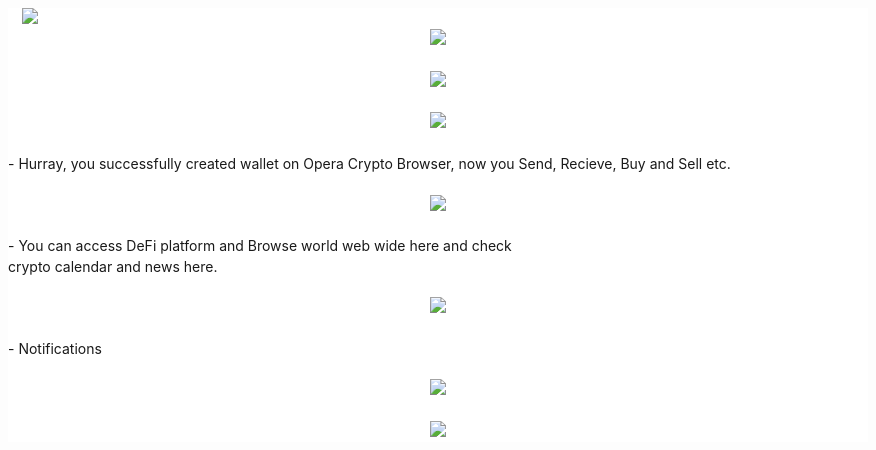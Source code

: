   <a href="https://lh3.googleusercontent.com/-TBOcPGZoSSw/Yhz9G2uXTYI/AAAAAAAAJYk/25zsfwQu7PgjjwtqFrZNAS-VETf5_j3vwCNcBGAsYHQ/s1600/1646066967819126-2.png" imageanchor="1" style="margin-left: 1em; margin-right: 1em;">
    <img border="0" src="https://lh3.googleusercontent.com/-TBOcPGZoSSw/Yhz9G2uXTYI/AAAAAAAAJYk/25zsfwQu7PgjjwtqFrZNAS-VETf5_j3vwCNcBGAsYHQ/s1600/1646066967819126-2.png" width="400">
  </a>
</div><br></b></div><div><div class="separator" style="clear: both; text-align: center;">
  <a href="https://lh3.googleusercontent.com/-wm1jwYPZ-JI/Yhz9F1ZscXI/AAAAAAAAJYg/645bCzghrfUNrjJBs6t7rMjkaPbdlh6UACNcBGAsYHQ/s1600/1646066964149446-3.png" imageanchor="1" style="margin-left: 1em; margin-right: 1em;">
    <img border="0" src="https://lh3.googleusercontent.com/-wm1jwYPZ-JI/Yhz9F1ZscXI/AAAAAAAAJYg/645bCzghrfUNrjJBs6t7rMjkaPbdlh6UACNcBGAsYHQ/s1600/1646066964149446-3.png" width="400">
  </a>
</div><br></div><div><div class="separator" style="clear: both; text-align: center;">
  <a href="https://lh3.googleusercontent.com/-XNRgy7nVgfo/Yhz9E-AoI9I/AAAAAAAAJYc/Pww0UOpj-a8vXimr6-bujyV8LlSgEhsJACNcBGAsYHQ/s1600/1646066960342880-4.png" imageanchor="1" style="margin-left: 1em; margin-right: 1em;">
    <img border="0" src="https://lh3.googleusercontent.com/-XNRgy7nVgfo/Yhz9E-AoI9I/AAAAAAAAJYc/Pww0UOpj-a8vXimr6-bujyV8LlSgEhsJACNcBGAsYHQ/s1600/1646066960342880-4.png" width="400">
  </a>
</div><br></div><div><div class="separator" style="clear: both; text-align: center;">
  <a href="https://lh3.googleusercontent.com/-kDMAVIxoJ-c/Yhz9D0LusRI/AAAAAAAAJYY/q9wNJ1t8w4M7fmNADOLB_QKXhJdqA06TgCNcBGAsYHQ/s1600/1646066956798089-5.png" imageanchor="1" style="margin-left: 1em; margin-right: 1em;">
    <img border="0" src="https://lh3.googleusercontent.com/-kDMAVIxoJ-c/Yhz9D0LusRI/AAAAAAAAJYY/q9wNJ1t8w4M7fmNADOLB_QKXhJdqA06TgCNcBGAsYHQ/s1600/1646066956798089-5.png" width="400">
  </a>
</div><br></div><div>- Hurray, you successfully created wallet on Opera Crypto Browser, now you Send, Recieve, Buy and Sell etc.<br></div><div><br></div><div><div class="separator" style="clear: both; text-align: center;">
  <a href="https://lh3.googleusercontent.com/--StuTC1iAKw/Yhz9DAPaiaI/AAAAAAAAJYU/tNL_IrCLj2IALp72_k5aidDXKFKHTDYJQCNcBGAsYHQ/s1600/1646066952671437-6.png" imageanchor="1" style="margin-left: 1em; margin-right: 1em;">
    <img border="0" src="https://lh3.googleusercontent.com/--StuTC1iAKw/Yhz9DAPaiaI/AAAAAAAAJYU/tNL_IrCLj2IALp72_k5aidDXKFKHTDYJQCNcBGAsYHQ/s1600/1646066952671437-6.png" width="400">
  </a>
</div><br></div><div>- You can access DeFi platform and Browse world web wide here and check&nbsp;</div><div>crypto calendar and news here.<br></div><div><br></div><div><div class="separator" style="clear: both; text-align: center;">
  <a href="https://lh3.googleusercontent.com/-WZ3fTUSj7Cc/Yhz9CGaCjJI/AAAAAAAAJYQ/InDF7lj8EoACKl5z_m1jWkwl2HXo5o8BwCNcBGAsYHQ/s1600/1646066949153340-7.png" imageanchor="1" style="margin-left: 1em; margin-right: 1em;">
    <img border="0" src="https://lh3.googleusercontent.com/-WZ3fTUSj7Cc/Yhz9CGaCjJI/AAAAAAAAJYQ/InDF7lj8EoACKl5z_m1jWkwl2HXo5o8BwCNcBGAsYHQ/s1600/1646066949153340-7.png" width="400">
  </a>
</div><br></div><div>- Notifications</div><div><br></div><div><div class="separator" style="clear: both; text-align: center;">
  <a href="https://lh3.googleusercontent.com/-4DovJ51G87Y/Yhz9BDKE6_I/AAAAAAAAJYM/9MhU19eRnTkO8hzakL4dFX0nraMntu6rQCNcBGAsYHQ/s1600/1646066945232883-8.png" imageanchor="1" style="margin-left: 1em; margin-right: 1em;">
    <img border="0" src="https://lh3.googleusercontent.com/-4DovJ51G87Y/Yhz9BDKE6_I/AAAAAAAAJYM/9MhU19eRnTkO8hzakL4dFX0nraMntu6rQCNcBGAsYHQ/s1600/1646066945232883-8.png" width="400">
  </a>
</div><br></div><div><div class="separator" style="clear: both; text-align: center;">
  <a href="https://lh3.googleusercontent.com/-bUpaOtJrMew/Yhz9ADv5taI/AAAAAAAAJYI/w6Vn-ZmRD2cSuKYJDi27KenmuAuj-qhjgCNcBGAsYHQ/s1600/1646066940746957-9.png" imageanchor="1" style="margin-left: 1em; margin-right: 1em;">
    <img border="0" src="https://lh3.googleusercontent.com/-bUpaOtJrMew/Yhz9ADv5taI/AAAAAAAAJYI/w6Vn-ZmRD2cSuKYJDi27KenmuAuj-qhjgCNcBGAsYHQ/s1600/1646066940746957-9.png" width="400">
  </a>